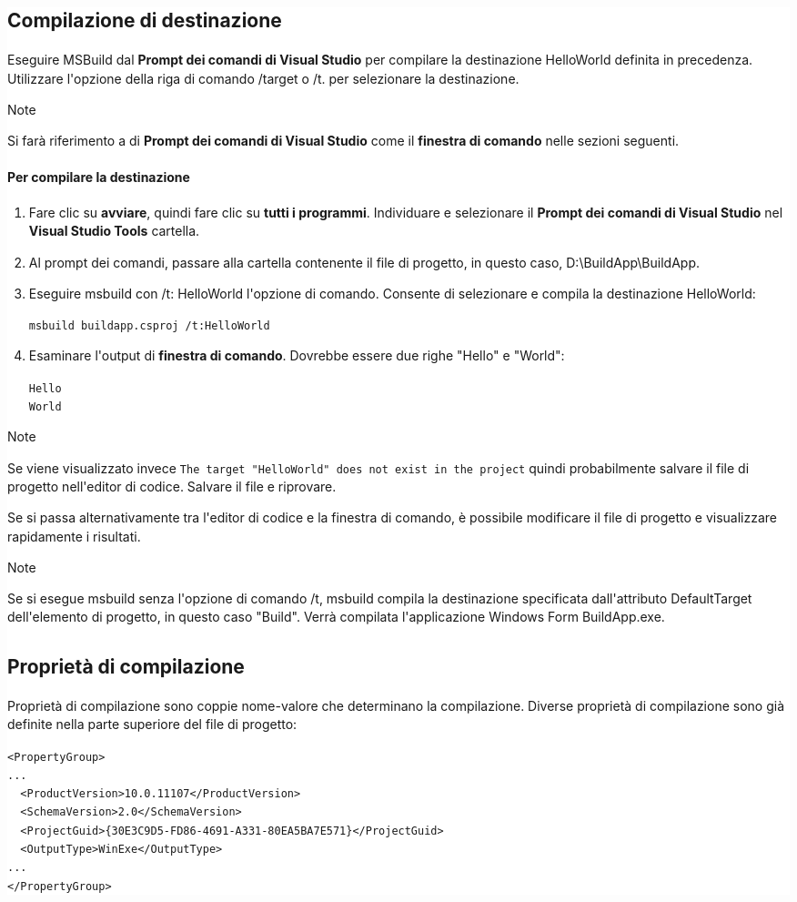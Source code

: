## <a name="building-the-target"></a>Compilazione di destinazione  
 Eseguire MSBuild dal **Prompt dei comandi di Visual Studio** per compilare la destinazione HelloWorld definita in precedenza. Utilizzare l'opzione della riga di comando /target o /t. per selezionare la destinazione.  
  
> [!NOTE]
>  Si farà riferimento a di **Prompt dei comandi di Visual Studio** come il **finestra di comando** nelle sezioni seguenti.  
  
#### <a name="to-build-the-target"></a>Per compilare la destinazione  
  
1.  Fare clic su **avviare**, quindi fare clic su **tutti i programmi**. Individuare e selezionare il **Prompt dei comandi di Visual Studio** nel **Visual Studio Tools** cartella.  
  
2.  Al prompt dei comandi, passare alla cartella contenente il file di progetto, in questo caso, D:\BuildApp\BuildApp.  
  
3.  Eseguire msbuild con /t: HelloWorld l'opzione di comando. Consente di selezionare e compila la destinazione HelloWorld:  
  
    ```  
    msbuild buildapp.csproj /t:HelloWorld  
    ```  
  
4.  Esaminare l'output di **finestra di comando**. Dovrebbe essere due righe "Hello" e "World":  
  
    ```  
    Hello  
    World  
    ```  
  
> [!NOTE]
>  Se viene visualizzato invece `The target "HelloWorld" does not exist in the project` quindi probabilmente salvare il file di progetto nell'editor di codice. Salvare il file e riprovare.  
  
 Se si passa alternativamente tra l'editor di codice e la finestra di comando, è possibile modificare il file di progetto e visualizzare rapidamente i risultati.  
  
> [!NOTE]
>  Se si esegue msbuild senza l'opzione di comando /t, msbuild compila la destinazione specificata dall'attributo DefaultTarget dell'elemento di progetto, in questo caso "Build". Verrà compilata l'applicazione Windows Form BuildApp.exe.  
  
## <a name="build-properties"></a>Proprietà di compilazione  
 Proprietà di compilazione sono coppie nome-valore che determinano la compilazione. Diverse proprietà di compilazione sono già definite nella parte superiore del file di progetto:  
  
```  
<PropertyGroup>  
...  
  <ProductVersion>10.0.11107</ProductVersion>  
  <SchemaVersion>2.0</SchemaVersion>  
  <ProjectGuid>{30E3C9D5-FD86-4691-A331-80EA5BA7E571}</ProjectGuid>  
  <OutputType>WinExe</OutputType>  
...  
</PropertyGroup>  
```  
  